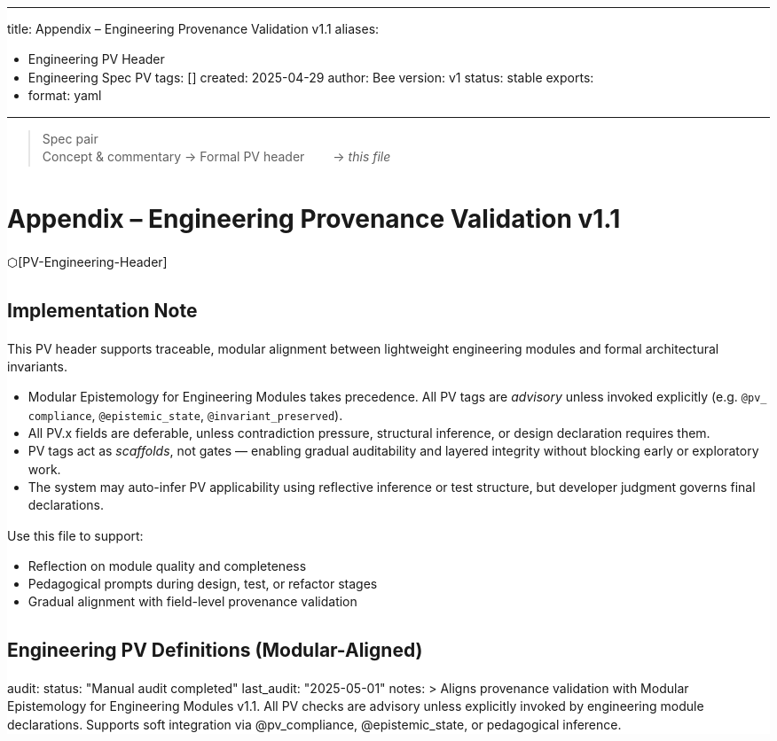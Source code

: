 
---
title: Appendix – Engineering Provenance Validation v1.1
aliases:
  - Engineering PV Header
  - Engineering Spec PV
tags: []
created: 2025-04-29
author: Bee
version: v1
status: stable
exports:
  - format: yaml
---

> Spec pair  
> Concept & commentary → 
> Formal PV header   → *this file*

# Appendix – Engineering Provenance Validation v1.1

⬡[PV-Engineering-Header]
## Implementation Note

This PV header supports traceable, modular alignment between lightweight engineering modules and formal architectural invariants.

- Modular Epistemology for Engineering Modules takes precedence. All PV tags are *advisory* unless invoked explicitly (e.g. `@pv_compliance`, `@epistemic_state`, `@invariant_preserved`).
- All PV.x fields are deferable, unless contradiction pressure, structural inference, or design declaration requires them.
- PV tags act as *scaffolds*, not gates — enabling gradual auditability and layered integrity without blocking early or exploratory work.
- The system may auto-infer PV applicability using reflective inference or test structure, but developer judgment governs final declarations.

Use this file to support:
- Reflection on module quality and completeness
- Pedagogical prompts during design, test, or refactor stages
- Gradual alignment with field-level provenance validation


## Engineering PV Definitions (Modular-Aligned)

audit:
  status: "Manual audit completed"
  last_audit: "2025-05-01"
  notes: >
    Aligns provenance validation with Modular Epistemology for Engineering Modules v1.1.
    All PV checks are advisory unless explicitly invoked by engineering module declarations.
    Supports soft integration via @pv_compliance, @epistemic_state, or pedagogical inference.
    